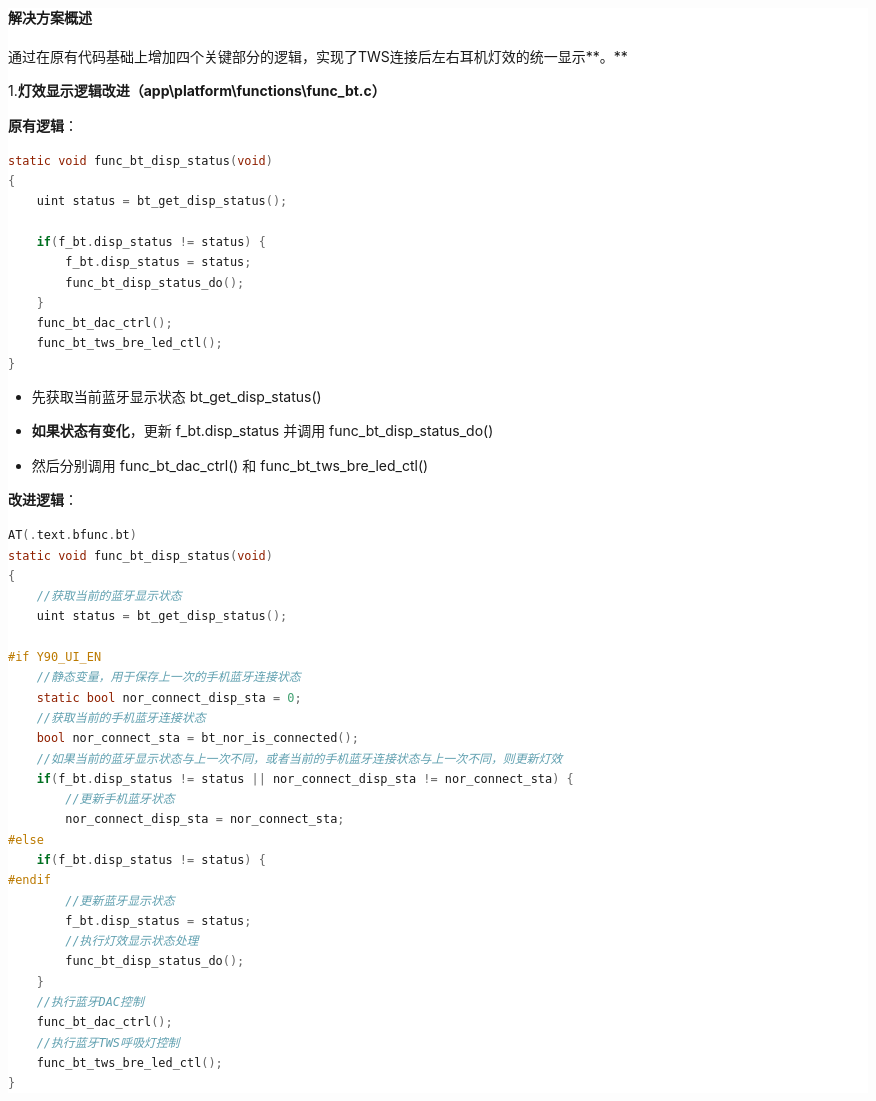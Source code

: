 #### 解决方案概述

通过在原有代码基础上增加四个关键部分的逻辑，实现了TWS连接后左右耳机灯效的统一显示**。**

1.**灯效显示逻辑改进（app\platform\functions\func_bt.c）**

**原有逻辑**：

```c
static void func_bt_disp_status(void)
{
    uint status = bt_get_disp_status();
    
    if(f_bt.disp_status != status) {
        f_bt.disp_status = status;
        func_bt_disp_status_do();
    }
    func_bt_dac_ctrl();
    func_bt_tws_bre_led_ctl();
}
```

- 先获取当前蓝牙显示状态 bt_get_disp_status()

- **如果状态有变化**，更新 f_bt.disp_status 并调用 func_bt_disp_status_do()

- 然后分别调用 func_bt_dac_ctrl() 和 func_bt_tws_bre_led_ctl()

**改进逻辑**：

```c
AT(.text.bfunc.bt)
static void func_bt_disp_status(void)
{   
    //获取当前的蓝牙显示状态
    uint status = bt_get_disp_status();

#if Y90_UI_EN
    //静态变量，用于保存上一次的手机蓝牙连接状态
    static bool nor_connect_disp_sta = 0;
    //获取当前的手机蓝牙连接状态
    bool nor_connect_sta = bt_nor_is_connected();
    //如果当前的蓝牙显示状态与上一次不同，或者当前的手机蓝牙连接状态与上一次不同，则更新灯效
    if(f_bt.disp_status != status || nor_connect_disp_sta != nor_connect_sta) {
        //更新手机蓝牙状态
        nor_connect_disp_sta = nor_connect_sta;
#else
    if(f_bt.disp_status != status) {
#endif
        //更新蓝牙显示状态
        f_bt.disp_status = status;
        //执行灯效显示状态处理
        func_bt_disp_status_do();
    }
    //执行蓝牙DAC控制
    func_bt_dac_ctrl();
    //执行蓝牙TWS呼吸灯控制
    func_bt_tws_bre_led_ctl();
}
```
